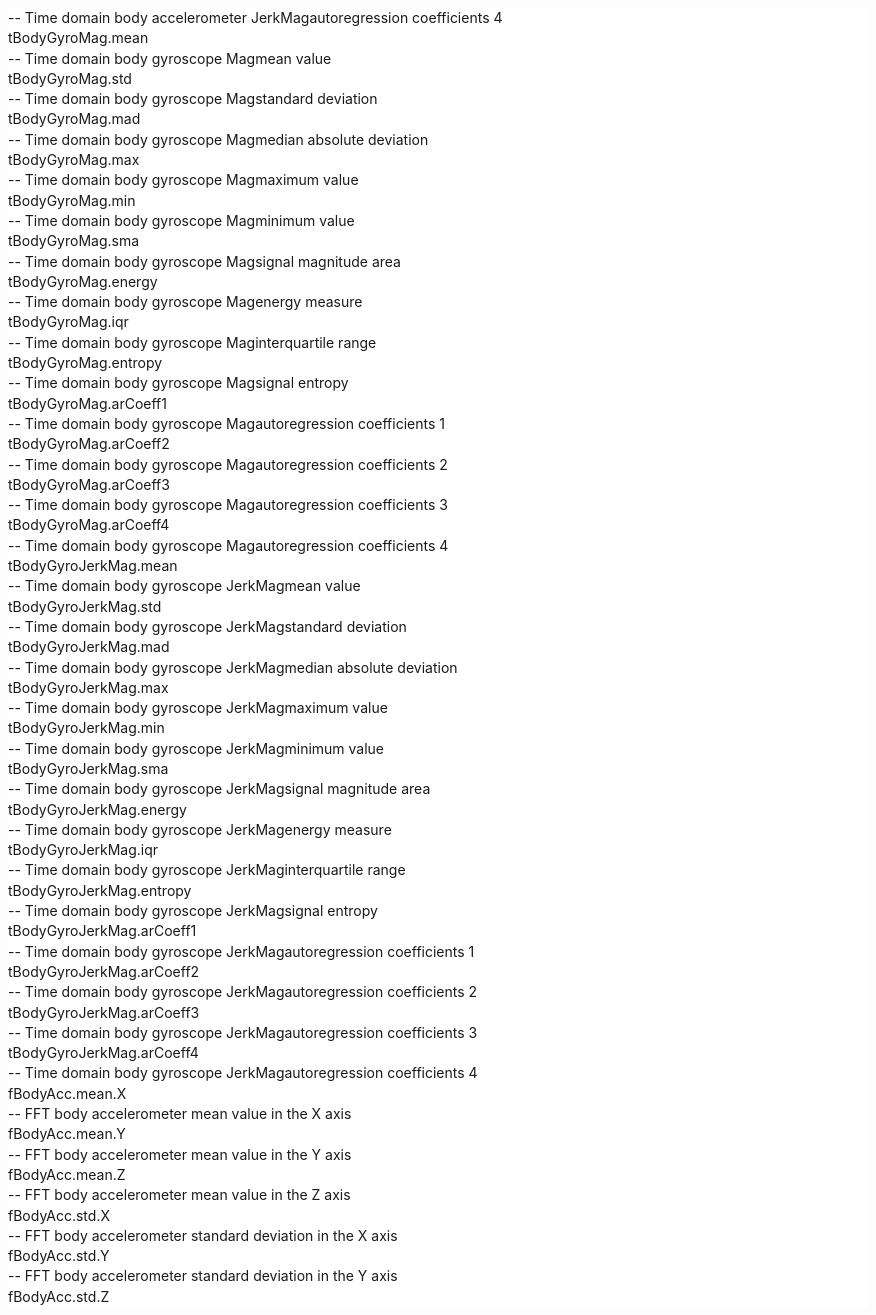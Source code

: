    --  Time domain body accelerometer JerkMagautoregression coefficients 4   
tBodyGyroMag.mean        
   --  Time domain body gyroscope Magmean value    
tBodyGyroMag.std         
   --  Time domain body gyroscope Magstandard deviation    
tBodyGyroMag.mad         
   --  Time domain body gyroscope Magmedian absolute deviation   
tBodyGyroMag.max         
   --  Time domain body gyroscope Magmaximum value    
tBodyGyroMag.min         
   --  Time domain body gyroscope Magminimum value    
tBodyGyroMag.sma         
   --  Time domain body gyroscope Magsignal magnitude area   
tBodyGyroMag.energy          
   --  Time domain body gyroscope Magenergy measure    
tBodyGyroMag.iqr         
   --  Time domain body gyroscope Maginterquartile range    
tBodyGyroMag.entropy         
   --  Time domain body gyroscope Magsignal entropy    
tBodyGyroMag.arCoeff1        
   --  Time domain body gyroscope Magautoregression coefficients 1   
tBodyGyroMag.arCoeff2        
   --  Time domain body gyroscope Magautoregression coefficients 2   
tBodyGyroMag.arCoeff3        
   --  Time domain body gyroscope Magautoregression coefficients 3   
tBodyGyroMag.arCoeff4        
   --  Time domain body gyroscope Magautoregression coefficients 4   
tBodyGyroJerkMag.mean        
   --  Time domain body gyroscope JerkMagmean value    
tBodyGyroJerkMag.std         
   --  Time domain body gyroscope JerkMagstandard deviation    
tBodyGyroJerkMag.mad         
   --  Time domain body gyroscope JerkMagmedian absolute deviation   
tBodyGyroJerkMag.max         
   --  Time domain body gyroscope JerkMagmaximum value    
tBodyGyroJerkMag.min         
   --  Time domain body gyroscope JerkMagminimum value    
tBodyGyroJerkMag.sma         
   --  Time domain body gyroscope JerkMagsignal magnitude area   
tBodyGyroJerkMag.energy          
   --  Time domain body gyroscope JerkMagenergy measure    
tBodyGyroJerkMag.iqr         
   --  Time domain body gyroscope JerkMaginterquartile range    
tBodyGyroJerkMag.entropy         
   --  Time domain body gyroscope JerkMagsignal entropy    
tBodyGyroJerkMag.arCoeff1        
   --  Time domain body gyroscope JerkMagautoregression coefficients 1   
tBodyGyroJerkMag.arCoeff2        
   --  Time domain body gyroscope JerkMagautoregression coefficients 2   
tBodyGyroJerkMag.arCoeff3        
   --  Time domain body gyroscope JerkMagautoregression coefficients 3   
tBodyGyroJerkMag.arCoeff4        
   --  Time domain body gyroscope JerkMagautoregression coefficients 4   
fBodyAcc.mean.X      
   --  FFT body accelerometer mean value in the X axis   
fBodyAcc.mean.Y      
   --  FFT body accelerometer mean value in the Y axis   
fBodyAcc.mean.Z      
   --  FFT body accelerometer mean value in the Z axis   
fBodyAcc.std.X       
   --  FFT body accelerometer standard deviation in the X axis   
fBodyAcc.std.Y       
   --  FFT body accelerometer standard deviation in the Y axis   
fBodyAcc.std.Z       